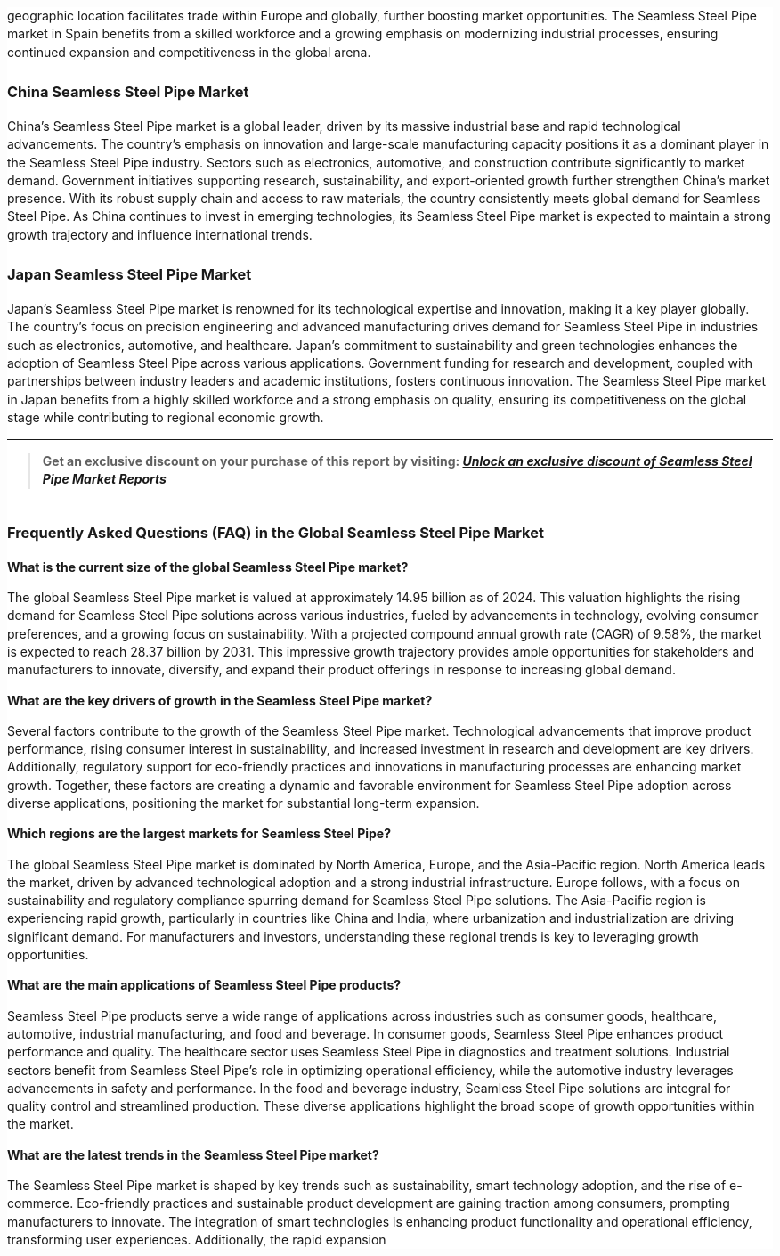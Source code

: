 geographic location facilitates trade within Europe and globally, further boosting market opportunities. The Seamless Steel Pipe market in Spain benefits from a skilled workforce and a growing emphasis on modernizing industrial processes, ensuring continued expansion and competitiveness in the global arena.</p><h3>China Seamless Steel Pipe Market</h3><p>China&rsquo;s Seamless Steel Pipe market is a global leader, driven by its massive industrial base and rapid technological advancements. The country&rsquo;s emphasis on innovation and large-scale manufacturing capacity positions it as a dominant player in the Seamless Steel Pipe industry. Sectors such as electronics, automotive, and construction contribute significantly to market demand. Government initiatives supporting research, sustainability, and export-oriented growth further strengthen China&rsquo;s market presence. With its robust supply chain and access to raw materials, the country consistently meets global demand for Seamless Steel Pipe. As China continues to invest in emerging technologies, its Seamless Steel Pipe market is expected to maintain a strong growth trajectory and influence international trends.</p><h3>Japan Seamless Steel Pipe Market</h3><p>Japan&rsquo;s Seamless Steel Pipe market is renowned for its technological expertise and innovation, making it a key player globally. The country&rsquo;s focus on precision engineering and advanced manufacturing drives demand for Seamless Steel Pipe in industries such as electronics, automotive, and healthcare. Japan&rsquo;s commitment to sustainability and green technologies enhances the adoption of Seamless Steel Pipe across various applications. Government funding for research and development, coupled with partnerships between industry leaders and academic institutions, fosters continuous innovation. The Seamless Steel Pipe market in Japan benefits from a highly skilled workforce and a strong emphasis on quality, ensuring its competitiveness on the global stage while contributing to regional economic growth.</p><hr /><blockquote><p><strong>Get an exclusive discount on your purchase of this report by visiting: <em><a href="://marketresearchpulse.com/ask-for-discount/50655?utm_source=Github&amp;utm_medium=023">Unlock an exclusive discount of Seamless Steel Pipe Market Reports</a></em>&nbsp;</strong></p></blockquote><hr /><h3>Frequently Asked Questions (FAQ) in the Global Seamless Steel Pipe Market</h3><p><strong>What is the current size of the global Seamless Steel Pipe market?</strong></p><p>The global Seamless Steel Pipe market is valued at approximately 14.95 billion as of 2024. This valuation highlights the rising demand for Seamless Steel Pipe solutions across various industries, fueled by advancements in technology, evolving consumer preferences, and a growing focus on sustainability. With a projected compound annual growth rate (CAGR) of 9.58%, the market is expected to reach 28.37 billion by 2031. This impressive growth trajectory provides ample opportunities for stakeholders and manufacturers to innovate, diversify, and expand their product offerings in response to increasing global demand.</p><p><strong>What are the key drivers of growth in the Seamless Steel Pipe market?</strong></p><p>Several factors contribute to the growth of the Seamless Steel Pipe market. Technological advancements that improve product performance, rising consumer interest in sustainability, and increased investment in research and development are key drivers. Additionally, regulatory support for eco-friendly practices and innovations in manufacturing processes are enhancing market growth. Together, these factors are creating a dynamic and favorable environment for Seamless Steel Pipe adoption across diverse applications, positioning the market for substantial long-term expansion.</p><p><strong>Which regions are the largest markets for Seamless Steel Pipe?</strong></p><p>The global Seamless Steel Pipe market is dominated by North America, Europe, and the Asia-Pacific region. North America leads the market, driven by advanced technological adoption and a strong industrial infrastructure. Europe follows, with a focus on sustainability and regulatory compliance spurring demand for Seamless Steel Pipe solutions. The Asia-Pacific region is experiencing rapid growth, particularly in countries like China and India, where urbanization and industrialization are driving significant demand. For manufacturers and investors, understanding these regional trends is key to leveraging growth opportunities.</p><p><strong>What are the main applications of Seamless Steel Pipe products?</strong></p><p>Seamless Steel Pipe products serve a wide range of applications across industries such as consumer goods, healthcare, automotive, industrial manufacturing, and food and beverage. In consumer goods, Seamless Steel Pipe enhances product performance and quality. The healthcare sector uses Seamless Steel Pipe in diagnostics and treatment solutions. Industrial sectors benefit from Seamless Steel Pipe&rsquo;s role in optimizing operational efficiency, while the automotive industry leverages advancements in safety and performance. In the food and beverage industry, Seamless Steel Pipe solutions are integral for quality control and streamlined production. These diverse applications highlight the broad scope of growth opportunities within the market.</p><p><strong>What are the latest trends in the Seamless Steel Pipe market?</strong></p><p>The Seamless Steel Pipe market is shaped by key trends such as sustainability, smart technology adoption, and the rise of e-commerce. Eco-friendly practices and sustainable product development are gaining traction among consumers, prompting manufacturers to innovate. The integration of smart technologies is enhancing product functionality and operational efficiency, transforming user experiences. Additionally, the rapid expansion